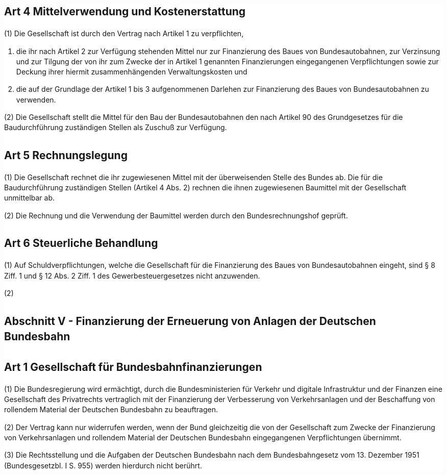 ## Art 4 Mittelverwendung und Kostenerstattung

(1) Die Gesellschaft ist durch den Vertrag nach Artikel 1 zu verpflichten,

1.  die ihr nach Artikel 2 zur Verfügung stehenden Mittel nur zur Finanzierung des Baues von Bundesautobahnen, zur Verzinsung und zur Tilgung der von ihr zum Zwecke der in Artikel 1 genannten Finanzierungen eingegangenen Verpflichtungen sowie zur Deckung ihrer hiermit zusammenhängenden Verwaltungskosten und


2.  die auf der Grundlage der Artikel 1 bis 3 aufgenommenen Darlehen zur Finanzierung des Baues von Bundesautobahnen zu verwenden.




(2) Die Gesellschaft stellt die Mittel für den Bau der Bundesautobahnen den nach Artikel 90 des Grundgesetzes für die Baudurchführung zuständigen Stellen als Zuschuß zur Verfügung.


## Art 5 Rechnungslegung

(1) Die Gesellschaft rechnet die ihr zugewiesenen Mittel mit der überweisenden Stelle des Bundes ab. Die für die Baudurchführung zuständigen Stellen (Artikel 4 Abs. 2) rechnen die ihnen zugewiesenen Baumittel mit der Gesellschaft unmittelbar ab.

(2) Die Rechnung und die Verwendung der Baumittel werden durch den Bundesrechnungshof geprüft.


## Art 6 Steuerliche Behandlung

(1) Auf Schuldverpflichtungen, welche die Gesellschaft für die Finanzierung des Baues von Bundesautobahnen eingeht, sind § 8 Ziff. 1 und § 12 Abs. 2 Ziff. 1 des Gewerbesteuergesetzes nicht anzuwenden.

(2)


## Abschnitt V - Finanzierung der Erneuerung von Anlagen der Deutschen Bundesbahn



## Art 1 Gesellschaft für Bundesbahnfinanzierungen

(1) Die Bundesregierung wird ermächtigt, durch die Bundesministerien für Verkehr und digitale Infrastruktur und der Finanzen eine Gesellschaft des Privatrechts vertraglich mit der Finanzierung der Verbesserung von Verkehrsanlagen und der Beschaffung von rollendem Material der Deutschen Bundesbahn zu beauftragen.

(2) Der Vertrag kann nur widerrufen werden, wenn der Bund gleichzeitig die von der Gesellschaft zum Zwecke der Finanzierung von Verkehrsanlagen und rollendem Material der Deutschen Bundesbahn eingegangenen Verpflichtungen übernimmt.

(3) Die Rechtsstellung und die Aufgaben der Deutschen Bundesbahn nach dem Bundesbahngesetz vom 13. Dezember 1951 (Bundesgesetzbl. I S. 955) werden hierdurch nicht berührt.
